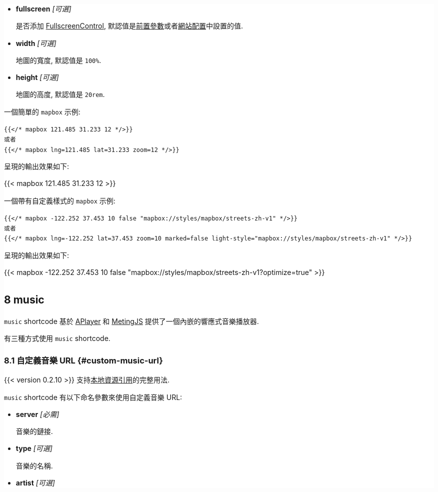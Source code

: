 * **fullscreen** *[可選]*

   是否添加 [FullscreenControl](https://docs.mapbox.com/mapbox-gl-js/api#fullscreencontrol), 默認值是[前置參數](../theme-documentation-content#front-matter)或者[網站配置](../theme-documentation-basics#site-configuration)中設置的值.

* **width** *[可選]*

    地圖的寬度, 默認值是 `100%`.

* **height** *[可選]*

    地圖的高度, 默認值是 `20rem`.

一個簡單的 `mapbox` 示例:

```markdown
{{</* mapbox 121.485 31.233 12 */>}}
或者
{{</* mapbox lng=121.485 lat=31.233 zoom=12 */>}}
```

呈現的輸出效果如下:

{{< mapbox 121.485 31.233 12 >}}

一個帶有自定義樣式的 `mapbox` 示例:

```markdown
{{</* mapbox -122.252 37.453 10 false "mapbox://styles/mapbox/streets-zh-v1" */>}}
或者
{{</* mapbox lng=-122.252 lat=37.453 zoom=10 marked=false light-style="mapbox://styles/mapbox/streets-zh-v1" */>}}
```

呈現的輸出效果如下:

{{< mapbox -122.252 37.453 10 false "mapbox://styles/mapbox/streets-zh-v1?optimize=true" >}}

## 8 music

`music` shortcode 基於 [APlayer](https://github.com/MoePlayer/APlayer) 和 [MetingJS](https://github.com/metowolf/MetingJS) 提供了一個內嵌的響應式音樂播放器.

有三種方式使用 `music` shortcode.

### 8.1 自定義音樂 URL {#custom-music-url}

{{< version 0.2.10 >}} 支持[本地資源引用](../theme-documentation-content#contents-organization)的完整用法.

`music` shortcode 有以下命名參數來使用自定義音樂 URL:

* **server** *[必需]*

    音樂的鏈接.

* **type** *[可選]*

    音樂的名稱.

* **artist** *[可選]*
